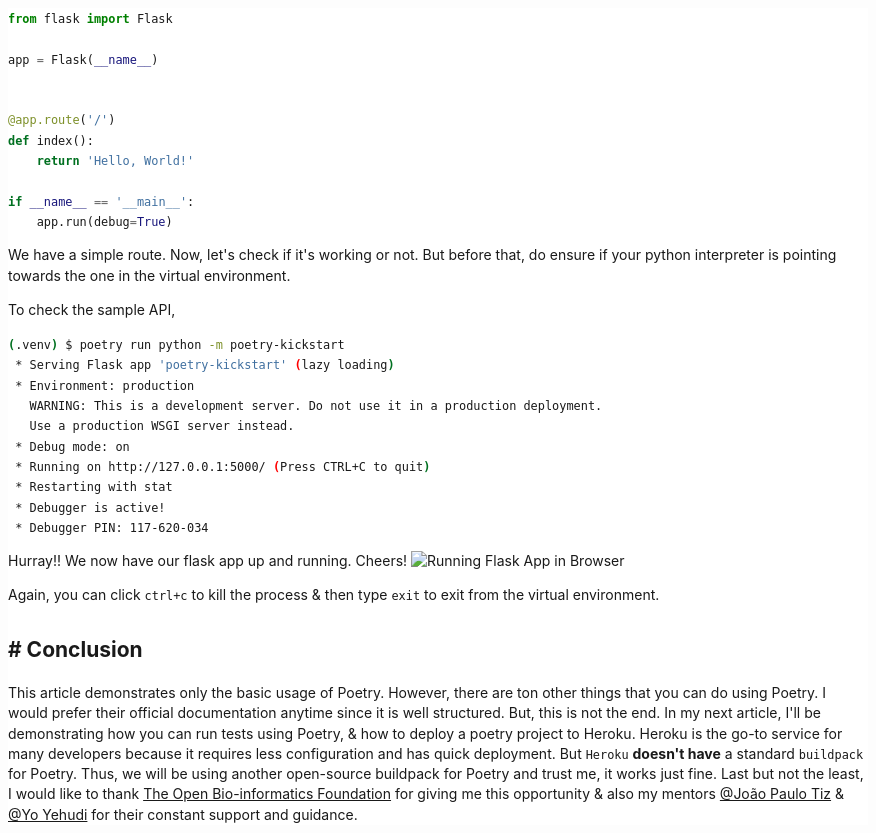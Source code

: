 ```python
from flask import Flask

app = Flask(__name__)


@app.route('/')
def index():
    return 'Hello, World!'

if __name__ == '__main__':
    app.run(debug=True)
```

We have a simple route. Now, let's check if it's working or not. But before that, do ensure if your python interpreter is pointing towards the one in the virtual environment.

To check the sample API,

```bash
(.venv) $ poetry run python -m poetry-kickstart
 * Serving Flask app 'poetry-kickstart' (lazy loading)
 * Environment: production
   WARNING: This is a development server. Do not use it in a production deployment.
   Use a production WSGI server instead.
 * Debug mode: on
 * Running on http://127.0.0.1:5000/ (Press CTRL+C to quit)
 * Restarting with stat
 * Debugger is active!
 * Debugger PIN: 117-620-034
```

Hurray!! We now have our flask app up and running. Cheers!
![Running Flask App in Browser](https://res.cloudinary.com/pritish007/image/upload/v1625047379/Screenshot_from_2021-06-30_15-32-45_a6rpao.png)

Again, you can click `ctrl+c` to kill the process & then type `exit` to exit from the virtual environment.

## # Conclusion

This article demonstrates only the basic usage of Poetry. However, there are ton other things that you can do using Poetry. I would prefer their official documentation anytime since it is well structured. But, this is not the end. In my next article, I'll be demonstrating how you can run tests using Poetry, & how to deploy a poetry project to Heroku. Heroku is the go-to service for many developers because it requires less configuration and has quick deployment. But `Heroku` **doesn't have** a standard `buildpack` for Poetry. Thus, we will be using another open-source buildpack for Poetry and trust me, it works just fine. Last but not the least, I would like to thank [The Open Bio-informatics Foundation](https://www.open-bio.org/) for giving me this opportunity & also my mentors [@João Paulo Tiz](https://twitter.com/jptiz1) & [@Yo Yehudi](https://twitter.com/yoyehudi) for their constant support and guidance.
